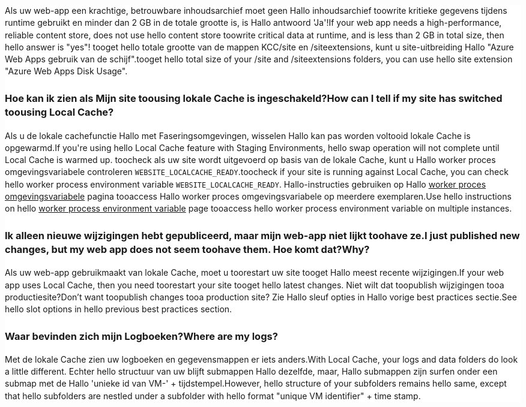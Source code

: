 <span data-ttu-id="b40df-169">Als uw web-app een krachtige, betrouwbare inhoudsarchief moet geen Hallo inhoudsarchief toowrite kritieke gegevens tijdens runtime gebruikt en minder dan 2 GB in de totale grootte is, is Hallo antwoord 'Ja'!</span><span class="sxs-lookup"><span data-stu-id="b40df-169">If your web app needs a high-performance, reliable content store, does not use hello content store toowrite critical data at runtime, and is less than 2 GB in total size, then hello answer is "yes"!</span></span> <span data-ttu-id="b40df-170">tooget hello totale grootte van de mappen KCC/site en /siteextensions, kunt u site-uitbreiding Hallo "Azure Web Apps gebruik van de schijf".</span><span class="sxs-lookup"><span data-stu-id="b40df-170">tooget hello total size of your /site and /siteextensions folders, you can use hello site extension "Azure Web Apps Disk Usage".</span></span>  

### <a name="how-can-i-tell-if-my-site-has-switched-toousing-local-cache"></a><span data-ttu-id="b40df-171">Hoe kan ik zien als Mijn site toousing lokale Cache is ingeschakeld?</span><span class="sxs-lookup"><span data-stu-id="b40df-171">How can I tell if my site has switched toousing Local Cache?</span></span>
<span data-ttu-id="b40df-172">Als u de lokale cachefunctie Hallo met Faseringsomgevingen, wisselen Hallo kan pas worden voltooid lokale Cache is opgewarmd.</span><span class="sxs-lookup"><span data-stu-id="b40df-172">If you're using hello Local Cache feature with Staging Environments, hello swap operation will not complete until Local Cache is warmed up.</span></span> <span data-ttu-id="b40df-173">toocheck als uw site wordt uitgevoerd op basis van de lokale Cache, kunt u Hallo worker proces omgevingsvariabele controleren `WEBSITE_LOCALCACHE_READY`.</span><span class="sxs-lookup"><span data-stu-id="b40df-173">toocheck if your site is running against Local Cache, you can check hello worker process environment variable `WEBSITE_LOCALCACHE_READY`.</span></span> <span data-ttu-id="b40df-174">Hallo-instructies gebruiken op Hallo [worker proces omgevingsvariabele](https://github.com/projectkudu/kudu/wiki/Process-Threads-list-and-minidump-gcdump-diagsession#process-environment-variable) pagina tooaccess Hallo worker proces omgevingsvariabele op meerdere exemplaren.</span><span class="sxs-lookup"><span data-stu-id="b40df-174">Use hello instructions on hello [worker process environment variable](https://github.com/projectkudu/kudu/wiki/Process-Threads-list-and-minidump-gcdump-diagsession#process-environment-variable) page tooaccess hello worker process environment variable on multiple instances.</span></span>  

### <a name="i-just-published-new-changes-but-my-web-app-does-not-seem-toohave-them-why"></a><span data-ttu-id="b40df-175">Ik alleen nieuwe wijzigingen hebt gepubliceerd, maar mijn web-app niet lijkt toohave ze.</span><span class="sxs-lookup"><span data-stu-id="b40df-175">I just published new changes, but my web app does not seem toohave them.</span></span> <span data-ttu-id="b40df-176">Hoe komt dat?</span><span class="sxs-lookup"><span data-stu-id="b40df-176">Why?</span></span>
<span data-ttu-id="b40df-177">Als uw web-app gebruikmaakt van lokale Cache, moet u toorestart uw site tooget Hallo meest recente wijzigingen.</span><span class="sxs-lookup"><span data-stu-id="b40df-177">If your web app uses Local Cache, then you need toorestart your site tooget hello latest changes.</span></span> <span data-ttu-id="b40df-178">Niet wilt dat toopublish wijzigingen tooa productiesite?</span><span class="sxs-lookup"><span data-stu-id="b40df-178">Don’t want toopublish changes tooa production site?</span></span> <span data-ttu-id="b40df-179">Zie Hallo sleuf opties in Hallo vorige best practices sectie.</span><span class="sxs-lookup"><span data-stu-id="b40df-179">See hello slot options in hello previous best practices section.</span></span>

### <a name="where-are-my-logs"></a><span data-ttu-id="b40df-180">Waar bevinden zich mijn Logboeken?</span><span class="sxs-lookup"><span data-stu-id="b40df-180">Where are my logs?</span></span>
<span data-ttu-id="b40df-181">Met de lokale Cache zien uw logboeken en gegevensmappen er iets anders.</span><span class="sxs-lookup"><span data-stu-id="b40df-181">With Local Cache, your logs and data folders do look a little different.</span></span> <span data-ttu-id="b40df-182">Echter hello structuur van uw blijft submappen Hallo dezelfde, maar, Hallo submappen zijn surfen onder een submap met de Hallo 'unieke id van VM-' + tijdstempel.</span><span class="sxs-lookup"><span data-stu-id="b40df-182">However, hello structure of your subfolders remains hello same, except that hello subfolders are nestled under a subfolder with hello format "unique VM identifier" + time stamp.</span></span>
